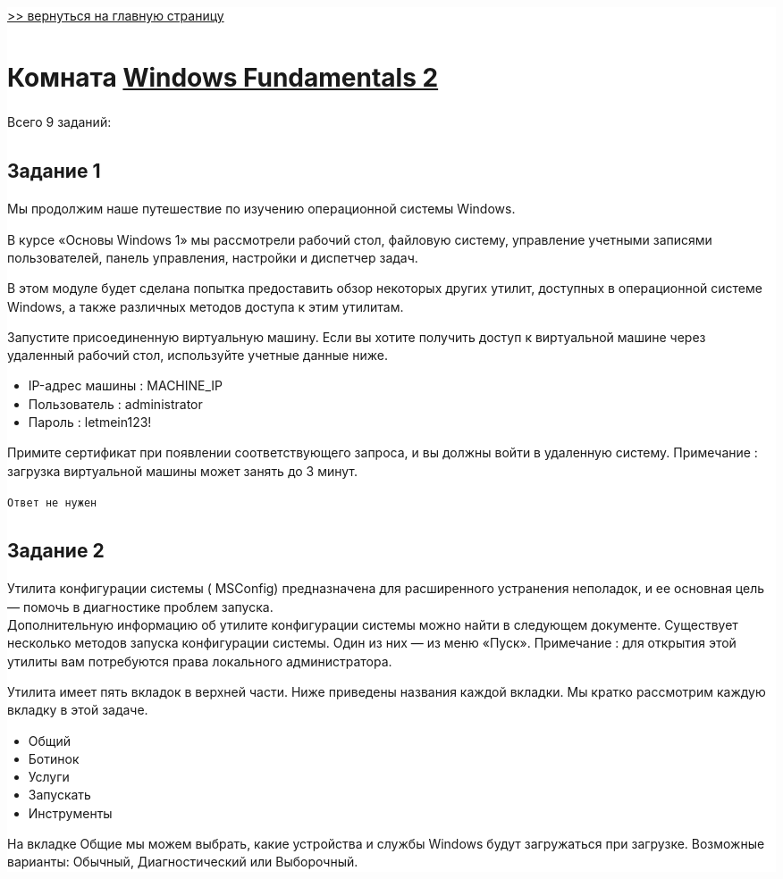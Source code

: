 [>> вернуться на главную страницу](https://github.com/BEPb/tryhackme/blob/master/README.md)

# Комната [Windows Fundamentals 2](https://tryhackme.com/r/room/windowsfundamentals2x0x) 

Всего 9 заданий:
## Задание 1
Мы продолжим наше путешествие по изучению операционной системы Windows. 

В курсе «Основы Windows 1» мы рассмотрели рабочий стол, файловую систему, управление учетными записями пользователей,
панель управления, настройки и диспетчер задач.  

В этом модуле будет сделана попытка предоставить обзор некоторых других утилит, доступных в операционной системе 
Windows, а также различных методов доступа к этим утилитам. 

Запустите присоединенную виртуальную машину. Если вы хотите получить доступ к виртуальной машине через удаленный 
рабочий стол, используйте учетные данные ниже.  

- IP-адрес машины : MACHINE_IP
- Пользователь : administrator
- Пароль : letmein123!


Примите сертификат при появлении соответствующего запроса, и вы должны войти в удаленную систему.
Примечание : загрузка виртуальной машины может занять до 3 минут.

```commandline
Ответ не нужен
```

## Задание 2
Утилита конфигурации системы ( MSConfig) предназначена для расширенного устранения неполадок, и ее основная цель — 
помочь в диагностике проблем запуска.  
Дополнительную информацию об утилите конфигурации системы  можно найти в  следующем документе.
Существует несколько методов запуска конфигурации системы. Один из них — из меню «Пуск».
Примечание : для открытия этой утилиты вам потребуются права локального администратора. 

Утилита имеет пять вкладок в верхней части. Ниже приведены названия каждой вкладки. Мы кратко рассмотрим каждую 
вкладку в этой задаче.  

- Общий
- Ботинок
- Услуги
- Запускать
- Инструменты


На вкладке Общие мы можем выбрать, какие устройства и службы Windows будут загружаться при загрузке. Возможные 
варианты: Обычный, Диагностический или Выборочный.  
